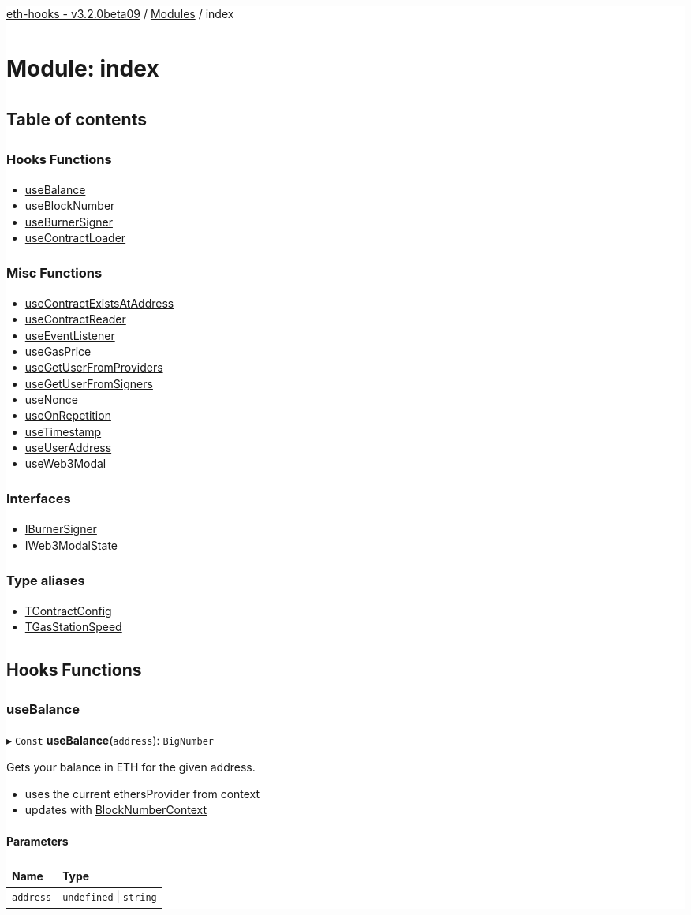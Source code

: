 [eth-hooks - v3.2.0beta09](../README.md) / [Modules](../modules.md) / index

# Module: index

## Table of contents

### Hooks Functions

- [useBalance](index.md#usebalance)
- [useBlockNumber](index.md#useblocknumber)
- [useBurnerSigner](index.md#useburnersigner)
- [useContractLoader](index.md#usecontractloader)

### Misc Functions

- [useContractExistsAtAddress](index.md#usecontractexistsataddress)
- [useContractReader](index.md#usecontractreader)
- [useEventListener](index.md#useeventlistener)
- [useGasPrice](index.md#usegasprice)
- [useGetUserFromProviders](index.md#usegetuserfromproviders)
- [useGetUserFromSigners](index.md#usegetuserfromsigners)
- [useNonce](index.md#usenonce)
- [useOnRepetition](index.md#useonrepetition)
- [useTimestamp](index.md#usetimestamp)
- [useUserAddress](index.md#useuseraddress)
- [useWeb3Modal](index.md#useweb3modal)

### Interfaces

- [IBurnerSigner](../interfaces/index.IBurnerSigner.md)
- [IWeb3ModalState](../interfaces/index.IWeb3ModalState.md)

### Type aliases

- [TContractConfig](index.md#tcontractconfig)
- [TGasStationSpeed](index.md#tgasstationspeed)

## Hooks Functions

### useBalance

▸ `Const` **useBalance**(`address`): `BigNumber`

Gets your balance in ETH for the given address.
- uses the current ethersProvider from context
- updates with [BlockNumberContext](context.md#blocknumbercontext)

#### Parameters

| Name | Type |
| :------ | :------ |
| `address` | `undefined` \| `string` |
